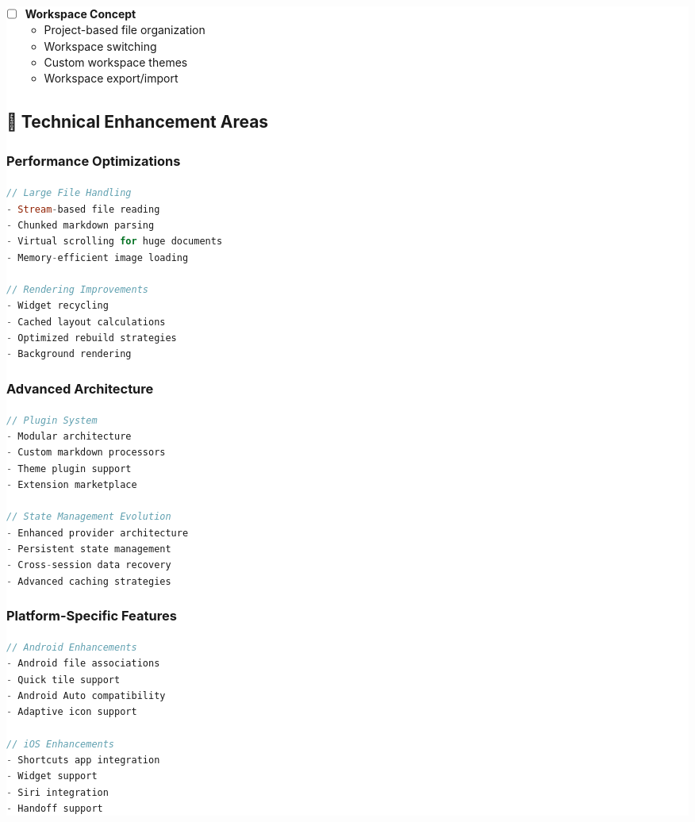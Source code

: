 - [ ] **Workspace Concept**
  - Project-based file organization
  - Workspace switching
  - Custom workspace themes
  - Workspace export/import

## 🔧 Technical Enhancement Areas

### Performance Optimizations
```dart
// Large File Handling
- Stream-based file reading
- Chunked markdown parsing
- Virtual scrolling for huge documents
- Memory-efficient image loading

// Rendering Improvements
- Widget recycling
- Cached layout calculations
- Optimized rebuild strategies
- Background rendering
```

### Advanced Architecture
```dart
// Plugin System
- Modular architecture
- Custom markdown processors
- Theme plugin support
- Extension marketplace

// State Management Evolution
- Enhanced provider architecture
- Persistent state management
- Cross-session data recovery
- Advanced caching strategies
```

### Platform-Specific Features
```dart
// Android Enhancements
- Android file associations
- Quick tile support
- Android Auto compatibility
- Adaptive icon support

// iOS Enhancements
- Shortcuts app integration
- Widget support
- Siri integration
- Handoff support
```
